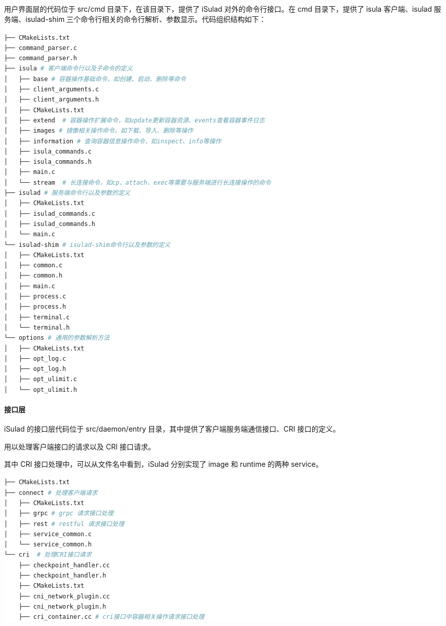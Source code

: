 用户界面层的代码位于 src/cmd 目录下，在该目录下，提供了 iSulad 对外的命令行接口。在 cmd 目录下，提供了 isula 客户端、isulad 服务端、isulad-shim 三个命令行相关的命令行解析、参数显示。代码组织结构如下：

```bash
├── CMakeLists.txt
├── command_parser.c
├── command_parser.h
├── isula # 客户端命令行以及子命令的定义
│   ├── base # 容器操作基础命令，如创建、启动、删除等命令
│   ├── client_arguments.c
│   ├── client_arguments.h
│   ├── CMakeLists.txt
│   ├── extend  # 容器操作扩展命令，如update更新容器资源、events查看容器事件日志
│   ├── images # 镜像相关操作命令，如下载、导入、删除等操作
│   ├── information # 查询容器信息操作命令，如inspect、info等操作
│   ├── isula_commands.c
│   ├── isula_commands.h
│   ├── main.c
│   └── stream  # 长连接命令，如cp、attach、exec等需要与服务端进行长连接操作的命令
├── isulad # 服务端命令行以及参数的定义
│   ├── CMakeLists.txt
│   ├── isulad_commands.c
│   ├── isulad_commands.h
│   └── main.c
└── isulad-shim # isulad-shim命令行以及参数的定义
│   ├── CMakeLists.txt
│   ├── common.c
│   ├── common.h
│   ├── main.c
│   ├── process.c
│   ├── process.h
│   ├── terminal.c
│   └── terminal.h
└── options # 通用的参数解析方法
│   ├── CMakeLists.txt
│   ├── opt_log.c
│   ├── opt_log.h
│   ├── opt_ulimit.c
│   └── opt_ulimit.h


```

#### 接口层

iSulad 的接口层代码位于 src/daemon/entry 目录，其中提供了客户端服务端通信接口、CRI 接口的定义。

用以处理客户端接口的请求以及 CRI 接口请求。

其中 CRI 接口处理中，可以从文件名中看到，iSulad 分别实现了 image 和 runtime 的两种 service。

```bash
├── CMakeLists.txt
├── connect # 处理客户端请求
│   ├── CMakeLists.txt
│   ├── grpc # grpc 请求接口处理
│   ├── rest # restful 请求接口处理
│   ├── service_common.c
│   └── service_common.h
└── cri  # 处理CRI接口请求
    ├── checkpoint_handler.cc
    ├── checkpoint_handler.h
    ├── CMakeLists.txt
    ├── cni_network_plugin.cc
    ├── cni_network_plugin.h
    ├── cri_container.cc # cri接口中容器相关操作请求接口处理
```